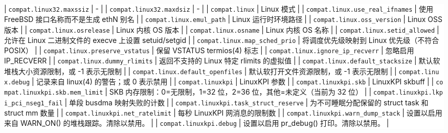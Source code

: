 | `compat.linux32.maxssiz` | - |
| `compat.linux32.maxdsiz` | - |
| `compat.linux` | Linux 模式 |
| `compat.linux.use_real_ifnames` | 使用 FreeBSD 接口名称而不是生成 ethN 别名 |
| `compat.linux.emul_path` | Linux 运行时环境路径 |
| `compat.linux.oss_version` | Linux OSS 版本 |
| `compat.linux.osrelease` | Linux 内核 OS 版本 |
| `compat.linux.osname` | Linux 内核 OS 名称 |
| `compat.linux.setid_allowed` | 允许在 Linux 二进制文件的 execve 上设置 setuid/setgid |
| `compat.linux.map_sched_prio` | 将调度优先级映射到 Linux 优先级（不符合 POSIX） |
| `compat.linux.preserve_vstatus` | 保留 VSTATUS termios(4) 标志 |
| `compat.linux.ignore_ip_recverr` | 忽略启用 IP_RECVERR |
| `compat.linux.dummy_rlimits` | 返回不支持的 Linux 特定 rlimits 的虚拟值 |
| `compat.linux.default_stacksize` | 默认软堆栈大小资源限制，或 -1 表示无限制 |
| `compat.linux.default_openfiles` | 默认软打开文件资源限制，或 -1 表示无限制 |
| `compat.linux.debug` | 记录来自 linux(4) 的警告；或 0 表示禁用 |
| `compat.linuxkpi` | LinuxKPI 参数 |
| `compat.linuxkpi.skb` | LinuxKPI skbuff |
| `compat.linuxkpi.skb.mem_limit` | SKB 内存限制：0=无限制，1=32 位，2=36 位，其他=未定义（当前为 32 位） |
| `compat.linuxkpi.lkpi_pci_nseg1_fail` | 单段 busdma 映射失败的计数 |
| `compat.linuxkpi.task_struct_reserve` | 为不可睡眠分配保留的 struct task 和 struct mm 数量 |
| `compat.linuxkpi.net_ratelimit` | 每秒 LinuxKPI 网消息的限制数 |
| `compat.linuxkpi.warn_dump_stack` | 设置以启用来自 WARN_ON() 的堆栈跟踪。清除以禁用。 |
| `compat.linuxkpi.debug` | 设置以启用 pr_debug() 打印。清除以禁用。 |
